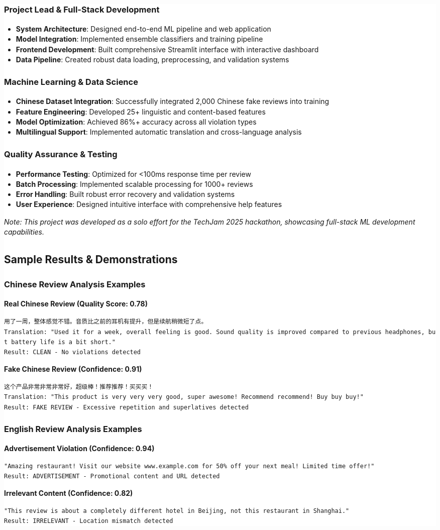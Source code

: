 
### Project Lead & Full-Stack Development
- **System Architecture**: Designed end-to-end ML pipeline and web application
- **Model Integration**: Implemented ensemble classifiers and training pipeline
- **Frontend Development**: Built comprehensive Streamlit interface with interactive dashboard
- **Data Pipeline**: Created robust data loading, preprocessing, and validation systems

### Machine Learning & Data Science
- **Chinese Dataset Integration**: Successfully integrated 2,000 Chinese fake reviews into training
- **Feature Engineering**: Developed 25+ linguistic and content-based features
- **Model Optimization**: Achieved 86%+ accuracy across all violation types
- **Multilingual Support**: Implemented automatic translation and cross-language analysis

### Quality Assurance & Testing
- **Performance Testing**: Optimized for <100ms response time per review
- **Batch Processing**: Implemented scalable processing for 1000+ reviews
- **Error Handling**: Built robust error recovery and validation systems
- **User Experience**: Designed intuitive interface with comprehensive help features

*Note: This project was developed as a solo effort for the TechJam 2025 hackathon, showcasing full-stack ML development capabilities.*

## Sample Results & Demonstrations

### Chinese Review Analysis Examples

**Real Chinese Review (Quality Score: 0.78)**
```chinese
用了一周，整体感觉不错。音质比之前的耳机有提升，但是续航稍微短了点。
Translation: "Used it for a week, overall feeling is good. Sound quality is improved compared to previous headphones, but battery life is a bit short."
Result: CLEAN - No violations detected
```

**Fake Chinese Review (Confidence: 0.91)**
```chinese
这个产品非常非常非常好，超级棒！推荐推荐！买买买！
Translation: "This product is very very very good, super awesome! Recommend recommend! Buy buy buy!"
Result: FAKE REVIEW - Excessive repetition and superlatives detected
```

### English Review Analysis Examples

**Advertisement Violation (Confidence: 0.94)**
```english
"Amazing restaurant! Visit our website www.example.com for 50% off your next meal! Limited time offer!"
Result: ADVERTISEMENT - Promotional content and URL detected
```

**Irrelevant Content (Confidence: 0.82)**
```english
"This review is about a completely different hotel in Beijing, not this restaurant in Shanghai."
Result: IRRELEVANT - Location mismatch detected
```

